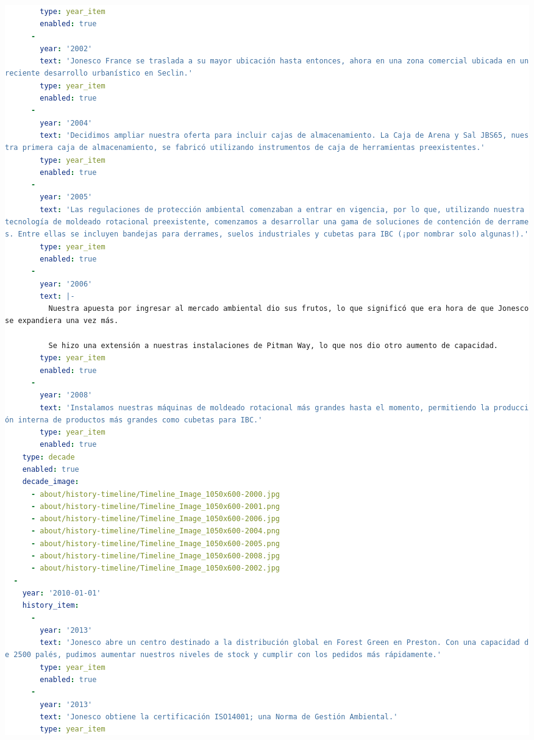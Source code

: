 ```yaml
        type: year_item
        enabled: true
      -
        year: '2002'
        text: 'Jonesco France se traslada a su mayor ubicación hasta entonces, ahora en una zona comercial ubicada en un reciente desarrollo urbanístico en Seclin.'
        type: year_item
        enabled: true
      -
        year: '2004'
        text: 'Decidimos ampliar nuestra oferta para incluir cajas de almacenamiento. La Caja de Arena y Sal JBS65, nuestra primera caja de almacenamiento, se fabricó utilizando instrumentos de caja de herramientas preexistentes.'
        type: year_item
        enabled: true
      -
        year: '2005'
        text: 'Las regulaciones de protección ambiental comenzaban a entrar en vigencia, por lo que, utilizando nuestra tecnología de moldeado rotacional preexistente, comenzamos a desarrollar una gama de soluciones de contención de derrames. Entre ellas se incluyen bandejas para derrames, suelos industriales y cubetas para IBC (¡por nombrar solo algunas!).'
        type: year_item
        enabled: true
      -
        year: '2006'
        text: |-
          Nuestra apuesta por ingresar al mercado ambiental dio sus frutos, lo que significó que era hora de que Jonesco se expandiera una vez más.

          Se hizo una extensión a nuestras instalaciones de Pitman Way, lo que nos dio otro aumento de capacidad.
        type: year_item
        enabled: true
      -
        year: '2008'
        text: 'Instalamos nuestras máquinas de moldeado rotacional más grandes hasta el momento, permitiendo la producción interna de productos más grandes como cubetas para IBC.'
        type: year_item
        enabled: true
    type: decade
    enabled: true
    decade_image:
      - about/history-timeline/Timeline_Image_1050x600-2000.jpg
      - about/history-timeline/Timeline_Image_1050x600-2001.png
      - about/history-timeline/Timeline_Image_1050x600-2006.jpg
      - about/history-timeline/Timeline_Image_1050x600-2004.png
      - about/history-timeline/Timeline_Image_1050x600-2005.png
      - about/history-timeline/Timeline_Image_1050x600-2008.jpg
      - about/history-timeline/Timeline_Image_1050x600-2002.jpg
  -
    year: '2010-01-01'
    history_item:
      -
        year: '2013'
        text: 'Jonesco abre un centro destinado a la distribución global en Forest Green en Preston. Con una capacidad de 2500 palés, pudimos aumentar nuestros niveles de stock y cumplir con los pedidos más rápidamente.'
        type: year_item
        enabled: true
      -
        year: '2013'
        text: 'Jonesco obtiene la certificación ISO14001; una Norma de Gestión Ambiental.'
        type: year_item
```